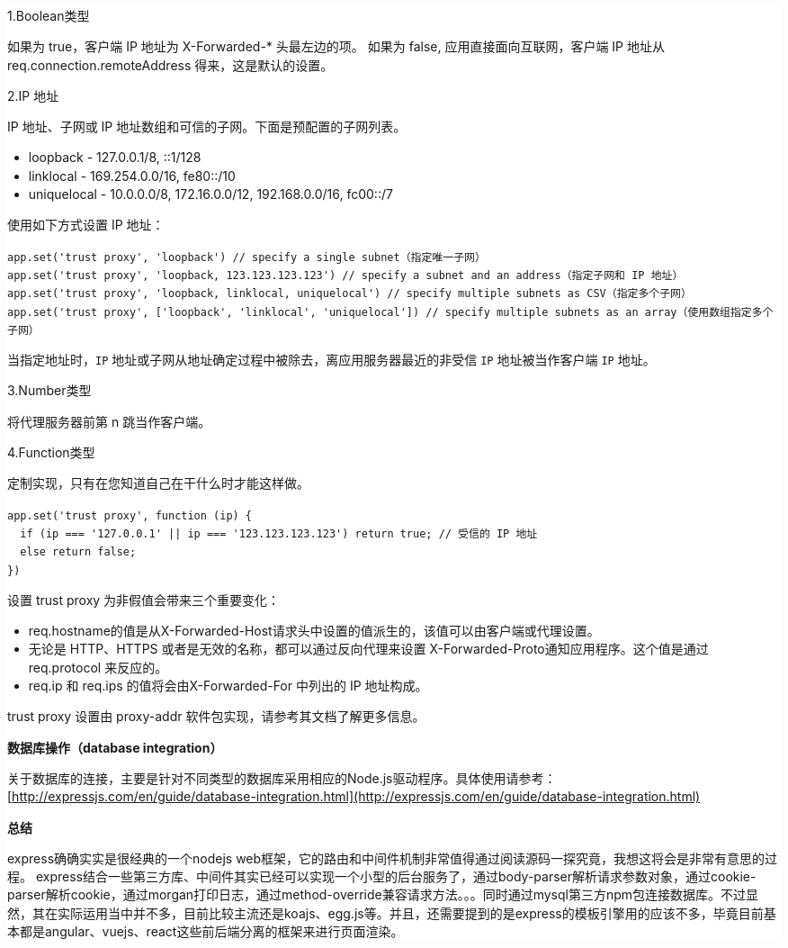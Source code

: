 1.Boolean类型

如果为 true，客户端 IP 地址为 X-Forwarded-* 头最左边的项。
如果为 false, 应用直接面向互联网，客户端 IP 地址从 req.connection.remoteAddress 得来，这是默认的设置。

2.IP 地址	

IP 地址、子网或 IP 地址数组和可信的子网。下面是预配置的子网列表。

 - loopback - 127.0.0.1/8, ::1/128 
 - linklocal - 169.254.0.0/16, fe80::/10
 - uniquelocal - 10.0.0.0/8, 172.16.0.0/12, 192.168.0.0/16, fc00::/7

使用如下方式设置 IP 地址：

```
app.set('trust proxy', 'loopback') // specify a single subnet（指定唯一子网）
app.set('trust proxy', 'loopback, 123.123.123.123') // specify a subnet and an address（指定子网和 IP 地址）
app.set('trust proxy', 'loopback, linklocal, uniquelocal') // specify multiple subnets as CSV（指定多个子网）
app.set('trust proxy', ['loopback', 'linklocal', 'uniquelocal']) // specify multiple subnets as an array（使用数组指定多个子网）
```

当指定地址时，`IP` 地址或子网从地址确定过程中被除去，离应用服务器最近的非受信 `IP` 地址被当作客户端 `IP` 地址。

3.Number类型

将代理服务器前第 n 跳当作客户端。

4.Function类型

定制实现，只有在您知道自己在干什么时才能这样做。

```
app.set('trust proxy', function (ip) {
  if (ip === '127.0.0.1' || ip === '123.123.123.123') return true; // 受信的 IP 地址
  else return false;
})
```

设置 trust proxy 为非假值会带来三个重要变化：

 - req.hostname的值是从X-Forwarded-Host请求头中设置的值派生的，该值可以由客户端或代理设置。 
 - 无论是 HTTP、HTTPS 或者是无效的名称，都可以通过反向代理来设置 X-Forwarded-Proto通知应用程序。这个值是通过 req.protocol 来反应的。 
 - req.ip 和 req.ips 的值将会由X-Forwarded-For 中列出的 IP 地址构成。

trust proxy 设置由 proxy-addr 软件包实现，请参考其文档了解更多信息。

**数据库操作（database integration）**

关于数据库的连接，主要是针对不同类型的数据库采用相应的Node.js驱动程序。具体使用请参考：[http://expressjs.com/en/guide/database-integration.html](http://expressjs.com/en/guide/database-integration.html)

**总结**

express确确实实是很经典的一个nodejs web框架，它的路由和中间件机制非常值得通过阅读源码一探究竟，我想这将会是非常有意思的过程。
express结合一些第三方库、中间件其实已经可以实现一个小型的后台服务了，通过body-parser解析请求参数对象，通过cookie-parser解析cookie，通过morgan打印日志，通过method-override兼容请求方法。。。同时通过mysql第三方npm包连接数据库。不过显然，其在实际运用当中并不多，目前比较主流还是koajs、egg.js等。并且，还需要提到的是express的模板引擎用的应该不多，毕竟目前基本都是angular、vuejs、react这些前后端分离的框架来进行页面渲染。
